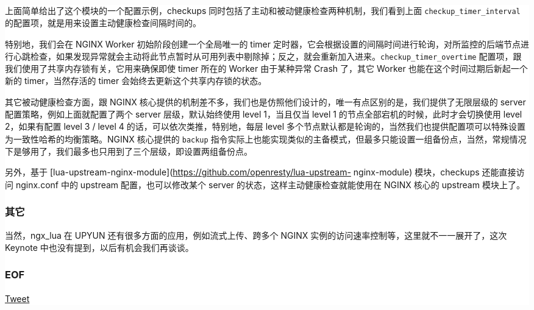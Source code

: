 
上面简单给出了这个模块的一个配置示例，checkups 同时包括了主动和被动健康检查两种机制，我们看到上面 `checkup_timer_interval`
的配置项，就是用来设置主动健康检查间隔时间的。

特别地，我们会在 NGINX Worker 初始阶段创建一个全局唯一的 timer
定时器，它会根据设置的间隔时间进行轮询，对所监控的后端节点进行心跳检查，如果发现异常就会主动将此节点暂时从可用列表中剔除掉；反之，就会重新加入进来。`checkup_timer_overtime`
配置项，跟我们使用了共享内存锁有关，它用来确保即使 timer 所在的 Worker 由于某种异常 Crash 了，其它 Worker
也能在这个时间过期后新起一个新的 timer，当然存活的 timer 会始终去更新这个共享内存锁的状态。

其它被动健康检查方面，跟 NGINX 核心提供的机制差不多，我们也是仿照他们设计的，唯一有点区别的是，我们提供了无限层级的 server
配置策略，例如上面就配置了两个 server 层级，默认始终使用 level 1，当且仅当 level 1 的节点全部宕机的时候，此时才会切换使用
level 2，如果有配置 level 3 / level 4 的话，可以依次类推，特别地，每层 level
多个节点默认都是轮询的，当然我们也提供配置项可以特殊设置为一致性哈希的均衡策略。NGINX 核心提供的 `backup`
指令实际上也能实现类似的主备模式，但最多只能设置一组备份点，当然，常规情况下是够用了，我们最多也只用到了三个层级，即设置两组备份点。

另外，基于 [lua-upstream-nginx-module](https://github.com/openresty/lua-upstream-
nginx-module) 模块，checkups 还能直接访问 nginx.conf 中的 upstream 配置，也可以修改某个 server
的状态，这样主动健康检查就能使用在 NGINX 核心的 upstream 模块上了。

### 其它

当然，ngx_lua 在 UPYUN 还有很多方面的应用，例如流式上传、跨多个 NGINX 实例的访问速率控制等，这里就不一一展开了，这次 Keynote
中也没有提到，以后有机会我们再谈谈。

### EOF

[Tweet](https://twitter.com/share)